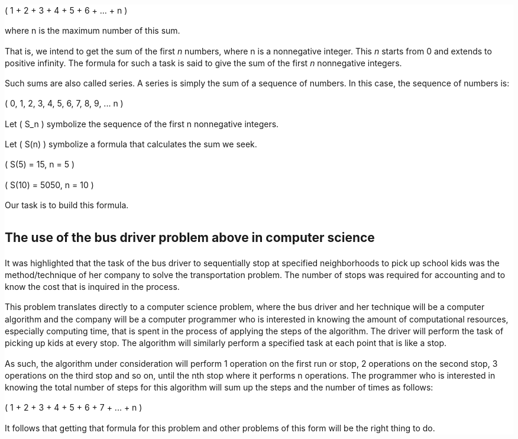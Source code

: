 \( 1 + 2 + 3 + 4 + 5 + 6 + ... + n \)

where n is the maximum number of this sum.

That is, we intend to get the sum of the first *n* numbers, where n
is a nonnegative integer. This *n* starts from 0 and extends to
positive infinity. The formula for such a task is said to give the
sum of the first *n* nonnegative integers.

Such sums are also called series. A series is simply the sum of a
sequence of numbers. In this case, the sequence of numbers is:

\( 0, 1, 2, 3, 4, 5, 6, 7, 8, 9, ... n \)

Let \( S_n \) symbolize the sequence of the first n nonnegative integers.

Let \( S(n) \) symbolize a formula that calculates the sum we seek.

\(  S(5) = 15, n = 5 \)

\(  S(10) = 5050, n = 10 \)

Our task is to build this formula.


<a id="org3ee899a"></a>

## The use of the bus driver problem above in computer science

It was highlighted that the task of the bus driver to sequentially
stop at specified neighborhoods to pick up school kids was the
method/technique of her company to solve the transportation
problem. The number of stops was required for accounting and to
know the cost that is inquired in the process.

This problem translates directly to a computer science problem,
where the bus driver and her technique will be a computer algorithm
and the company will be a computer programmer who is interested in
knowing the amount of computational resources, especially computing
time, that is spent in the process of applying the steps of the
algorithm. The driver will perform the task of picking up kids at
every stop. The algorithm will similarly perform a specified task
at each point that is like a stop.

As such, the algorithm under consideration will perform 1 operation
on the first run or stop, 2 operations on the second stop, 3
operations on the third stop and so on, until the nth stop where it
performs n operations. The programmer who is interested in knowing
the total number of steps for this algorithm will sum up the steps
and the number of times as follows:

\( 1 + 2 + 3 + 4 + 5 + 6 + 7 + ... + n \)

It follows that getting that formula for this problem and other
problems of this form will be the right thing to do.

